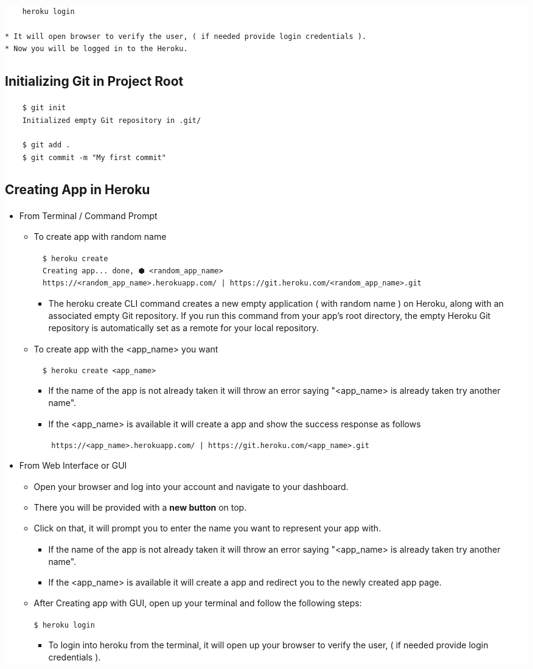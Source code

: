         heroku login

    * It will open browser to verify the user, ( if needed provide login credentials ).
    * Now you will be logged in to the Heroku.


## Initializing Git in Project Root

        $ git init
        Initialized empty Git repository in .git/

        $ git add .
        $ git commit -m "My first commit"

## Creating App in Heroku

* From Terminal / Command Prompt

    * To create app with random name

            $ heroku create
            Creating app... done, ⬢ <random_app_name>
            https://<random_app_name>.herokuapp.com/ | https://git.heroku.com/<random_app_name>.git 
    
        * The heroku create CLI command creates a new empty application ( with random name ) on Heroku, along with an associated empty Git repository. If you run this command from your app’s root directory, the empty Heroku Git repository is automatically set as a remote for your local repository.

    * To create app with the <app_name> you want

            $ heroku create <app_name>

        * If the name of the app is not already taken it will throw an error saying "<app_name> is already taken try another name".

        * If the <app_name> is available it will create a app and show the success response as follows 

        ```    Creating app... done, ⬢ <app_name>
            https://<app_name>.herokuapp.com/ | https://git.heroku.com/<app_name>.git
        ```

* From Web Interface or GUI

    * Open your browser and log into your account and navigate to your dashboard.
    * There you will be provided with a **new button** on top.
    * Click on that, it will prompt you to enter the name you want to represent your app with.
        * If the name of the app is not already taken it will throw an error saying "<app_name> is already taken try another name".

        * If the <app_name> is available it will create a app and redirect you to the newly created app page.

    * After Creating app with GUI, open up your terminal and follow the following steps:

        ```
        $ heroku login
        ```
        * To login into heroku from the terminal, it will open up your browser to verify the user, ( if needed provide login credentials ).
